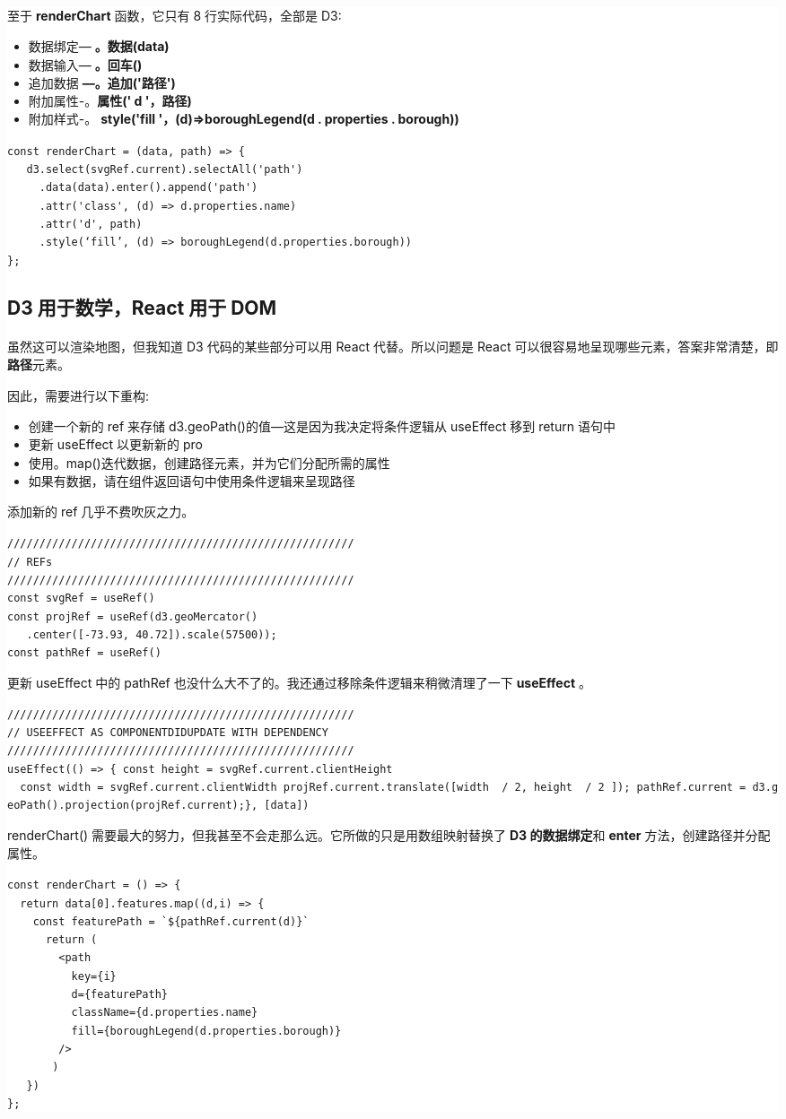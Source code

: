 至于 **renderChart** 函数，它只有 8 行实际代码，全部是 D3:

*   数据绑定— **。数据(data)**
*   数据输入— **。回车()**
*   追加数据 **—。追加('路径')**
*   附加属性-。**属性(' d '，路径)**
*   附加样式-。 **style('fill '，(d)=>boroughLegend(d . properties . borough))**

```
const renderChart = (data, path) => {
   d3.select(svgRef.current).selectAll('path')
     .data(data).enter().append('path')
     .attr('class', (d) => d.properties.name)
     .attr('d', path)
     .style(‘fill’, (d) => boroughLegend(d.properties.borough))
};
```

## D3 用于数学，React 用于 DOM

虽然这可以渲染地图，但我知道 D3 代码的某些部分可以用 React 代替。所以问题是 React 可以很容易地呈现哪些元素，答案非常清楚，即**路径**元素。

因此，需要进行以下重构:

*   创建一个新的 ref 来存储 d3.geoPath()的值—这是因为我决定将条件逻辑从 useEffect 移到 return 语句中
*   更新 useEffect 以更新新的 pro
*   使用。map()迭代数据，创建路径元素，并为它们分配所需的属性
*   如果有数据，请在组件返回语句中使用条件逻辑来呈现路径

添加新的 ref 几乎不费吹灰之力。

```
//////////////////////////////////////////////////////
// REFs
//////////////////////////////////////////////////////
const svgRef = useRef()
const projRef = useRef(d3.geoMercator()
   .center([-73.93, 40.72]).scale(57500));
const pathRef = useRef()
```

更新 useEffect 中的 pathRef 也没什么大不了的。我还通过移除条件逻辑来稍微清理了一下 **useEffect** 。

```
//////////////////////////////////////////////////////
// USEEFFECT AS COMPONENTDIDUPDATE WITH DEPENDENCY
//////////////////////////////////////////////////////
useEffect(() => { const height = svgRef.current.clientHeight
  const width = svgRef.current.clientWidth projRef.current.translate([width  / 2, height  / 2 ]); pathRef.current = d3.geoPath().projection(projRef.current);}, [data])
```

renderChart() 需要最大的努力，但我甚至不会走那么远。它所做的只是用数组映射替换了 **D3 的数据绑定**和 **enter** 方法，创建路径并分配属性。

```
const renderChart = () => {
  return data[0].features.map((d,i) => {
    const featurePath = `${pathRef.current(d)}`
      return (
        <path 
          key={i} 
          d={featurePath} 
          className={d.properties.name}
          fill={boroughLegend(d.properties.borough)}
        />
       )
   })
};
```
